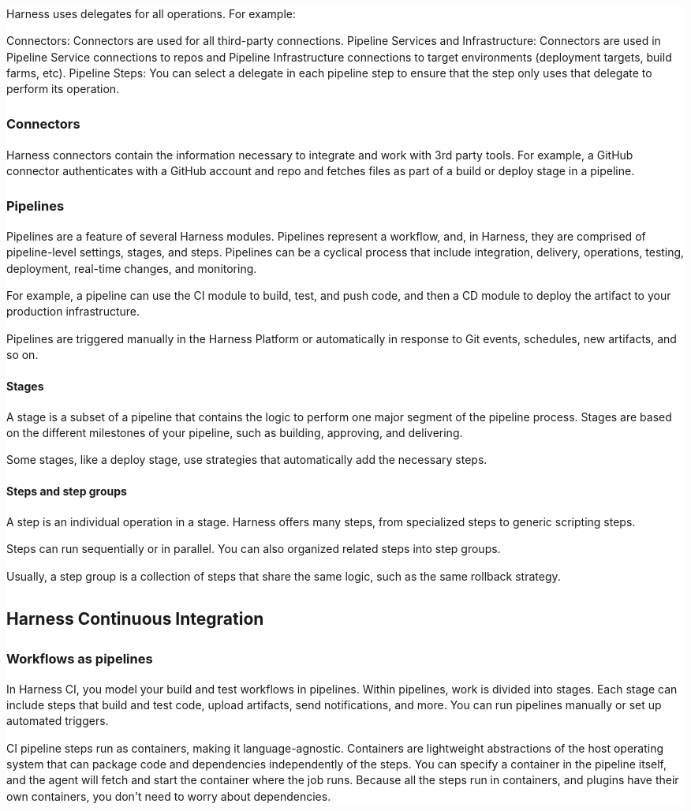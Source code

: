Harness uses delegates for all operations. For example:

Connectors: Connectors are used for all third-party connections.
Pipeline Services and Infrastructure: Connectors are used in Pipeline Service connections to repos and Pipeline Infrastructure connections to target environments (deployment targets, build farms, etc).
Pipeline Steps: You can select a delegate in each pipeline step to ensure that the step only uses that delegate to perform its operation.


### Connectors

Harness connectors contain the information necessary to integrate and work with 3rd party tools. For example, a GitHub connector authenticates with a GitHub account and repo and fetches files as part of a build or deploy stage in a pipeline.

### Pipelines

Pipelines are a feature of several Harness modules. Pipelines represent a workflow, and, in Harness, they are comprised of pipeline-level settings, stages, and steps. Pipelines can be a cyclical process that include integration, delivery, operations, testing, deployment, real-time changes, and monitoring.

For example, a pipeline can use the CI module to build, test, and push code, and then a CD module to deploy the artifact to your production infrastructure.

Pipelines are triggered manually in the Harness Platform or automatically in response to Git events, schedules, new artifacts, and so on.

#### Stages

A stage is a subset of a pipeline that contains the logic to perform one major segment of the pipeline process. Stages are based on the different milestones of your pipeline, such as building, approving, and delivering.

Some stages, like a deploy stage, use strategies that automatically add the necessary steps.

#### Steps and step groups

A step is an individual operation in a stage. Harness offers many steps, from specialized steps to generic scripting steps.

Steps can run sequentially or in parallel. You can also organized related steps into step groups.

Usually, a step group is a collection of steps that share the same logic, such as the same rollback strategy.

## Harness Continuous Integration

### Workflows as pipelines

In Harness CI, you model your build and test workflows in pipelines. Within pipelines, work is divided into stages. Each stage can include steps that build and test code, upload artifacts, send notifications, and more. You can run pipelines manually or set up automated triggers.

CI pipeline steps run as containers, making it language-agnostic. Containers are lightweight abstractions of the host operating system that can package code and dependencies independently of the steps. You can specify a container in the pipeline itself, and the agent will fetch and start the container where the job runs. Because all the steps run in containers, and plugins have their own containers, you don't need to worry about dependencies.
